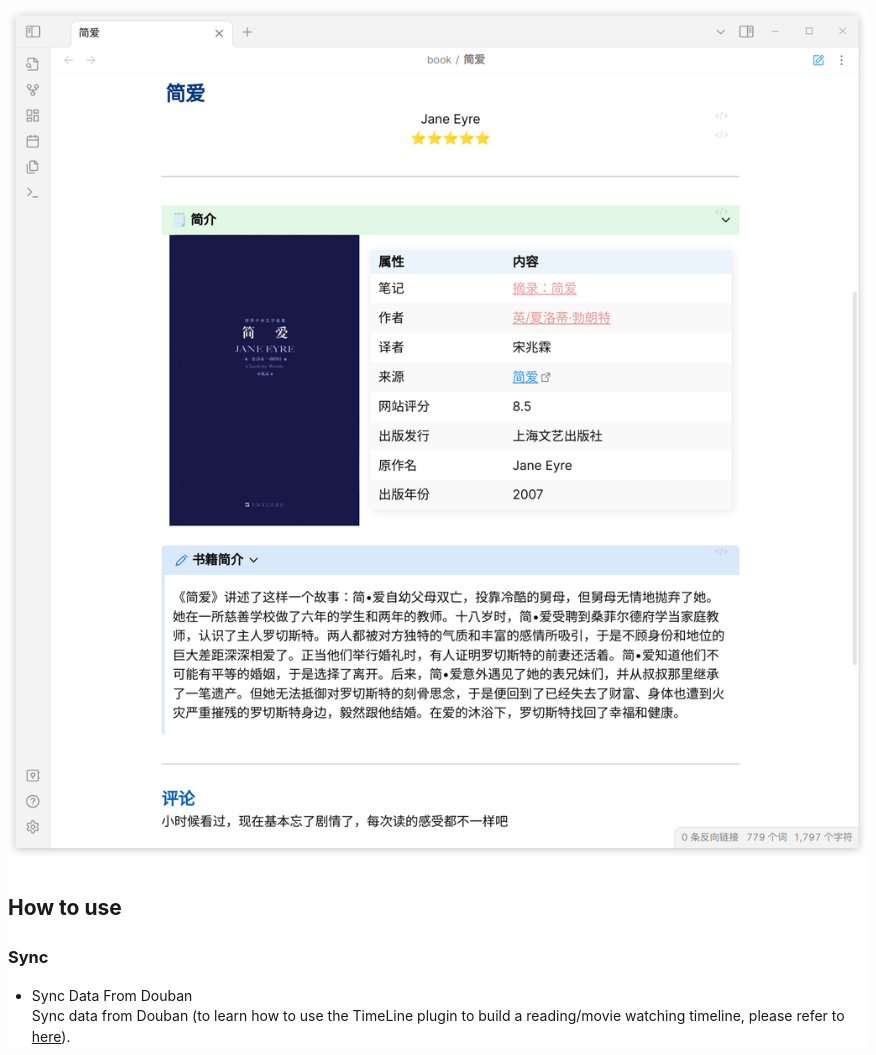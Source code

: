    ![](./background.png)

## How to use
### Sync
- Sync Data From Douban    
  Sync data from Douban (to learn how to use the TimeLine plugin to build a reading/movie watching timeline, please refer to [here](Obsidian-Douban-TimeLine.en.md)).